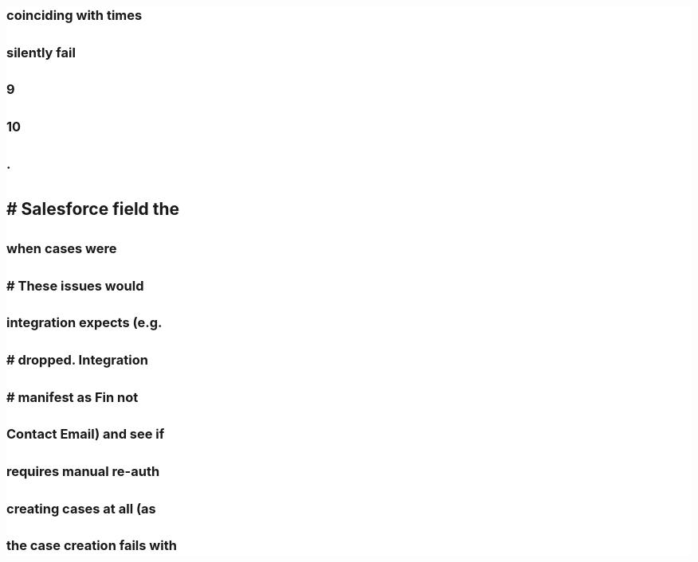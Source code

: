 

### coinciding with times



### silently fail



### 9



### 10



### .



## # Salesforce field the



### when cases were



### # These issues would



### integration expects (e.g.



### # dropped. Integration



### # manifest as Fin not



### Contact Email) and see if



### requires manual re-auth



### creating cases at all (as



### the case creation fails with
